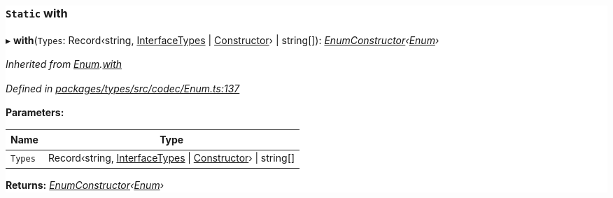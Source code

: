 ### `Static` with

▸ **with**(`Types`: Record‹string, [InterfaceTypes](../modules/_types_.md#interfacetypes) | [Constructor](_types_.constructor.md)› | string[]): *[EnumConstructor](_codec_enum_.enumconstructor.md)‹[Enum](../classes/_codec_enum_.enum.md)›*

*Inherited from [Enum](../classes/_codec_enum_.enum.md).[with](../classes/_codec_enum_.enum.md#static-with)*

*Defined in [packages/types/src/codec/Enum.ts:137](https://github.com/polkadot-js/api/blob/5739b69757/packages/types/src/codec/Enum.ts#L137)*

**Parameters:**

Name | Type |
------ | ------ |
`Types` | Record‹string, [InterfaceTypes](../modules/_types_.md#interfacetypes) &#124; [Constructor](_types_.constructor.md)› &#124; string[] |

**Returns:** *[EnumConstructor](_codec_enum_.enumconstructor.md)‹[Enum](../classes/_codec_enum_.enum.md)›*
